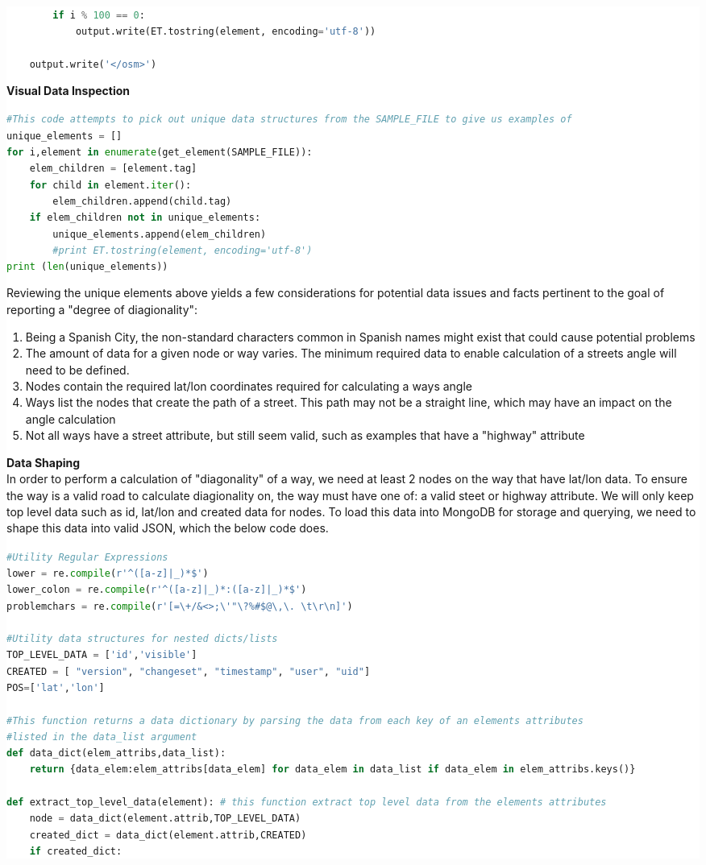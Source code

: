```python
        if i % 100 == 0:
            output.write(ET.tostring(element, encoding='utf-8'))

    output.write('</osm>')


```

<b>Visual Data Inspection</b>


```python
#This code attempts to pick out unique data structures from the SAMPLE_FILE to give us examples of 
unique_elements = []
for i,element in enumerate(get_element(SAMPLE_FILE)):
    elem_children = [element.tag]
    for child in element.iter():
        elem_children.append(child.tag)
    if elem_children not in unique_elements:
        unique_elements.append(elem_children)
        #print ET.tostring(element, encoding='utf-8')
print (len(unique_elements))
```

Reviewing the unique elements above yields a few considerations for potential data issues and facts pertinent to the goal of reporting a "degree of diagionality":  
1. Being a Spanish City, the non-standard characters common in Spanish names might exist that could cause potential problems 
2. The amount of data for a given node or way varies. The minimum required data to enable calculation of a streets angle will need to be defined.
3. Nodes contain the required lat/lon coordinates required for calculating a ways angle  
4. Ways list the nodes that create the path of a street. This path may not be a straight line, which may have an impact on the angle calculation  
5. Not all ways have a street attribute, but still seem valid, such as examples that have a "highway" attribute

<b>Data Shaping</b>  
In order to perform a calculation of "diagonality" of a way, we need at least 2 nodes on the way that have lat/lon data. To ensure the way is a valid road to calculate diagionality on, the way must have one of: a valid steet or highway attribute. We will only keep top level data such as id, lat/lon and created data for nodes. To load this data into MongoDB for storage and querying, we need to shape this data into valid JSON, which the below code does.


```python
#Utility Regular Expressions
lower = re.compile(r'^([a-z]|_)*$')
lower_colon = re.compile(r'^([a-z]|_)*:([a-z]|_)*$')
problemchars = re.compile(r'[=\+/&<>;\'"\?%#$@\,\. \t\r\n]')

#Utility data structures for nested dicts/lists
TOP_LEVEL_DATA = ['id','visible']
CREATED = [ "version", "changeset", "timestamp", "user", "uid"]
POS=['lat','lon']

#This function returns a data dictionary by parsing the data from each key of an elements attributes
#listed in the data_list argument
def data_dict(elem_attribs,data_list):
    return {data_elem:elem_attribs[data_elem] for data_elem in data_list if data_elem in elem_attribs.keys()} 

def extract_top_level_data(element): # this function extract top level data from the elements attributes
    node = data_dict(element.attrib,TOP_LEVEL_DATA)
    created_dict = data_dict(element.attrib,CREATED)
    if created_dict:
```